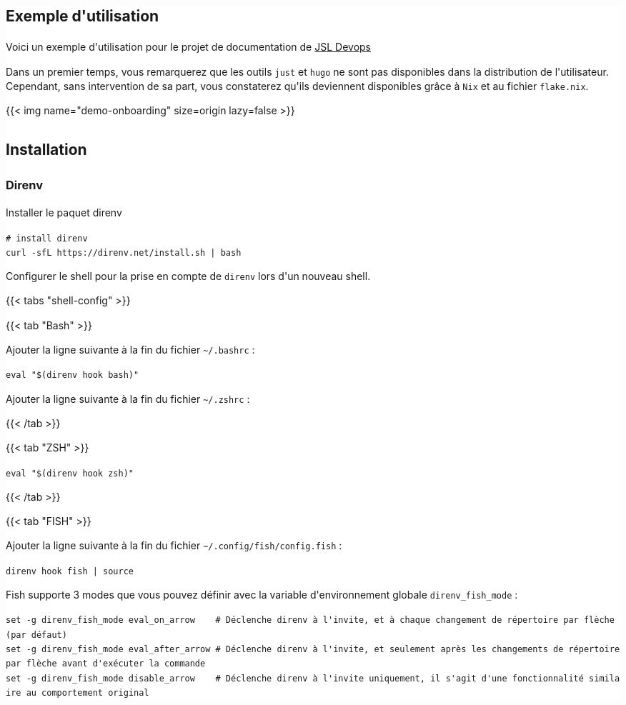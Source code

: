 ## Exemple d'utilisation

Voici un exemple d'utilisation pour le projet de documentation de
[JSL Devops](https://devops.jesuislibre.org)

Dans un premier temps, vous remarquerez que les outils `just` et `hugo` ne sont
pas disponibles dans la distribution de l'utilisateur. Cependant, sans
intervention de sa part, vous constaterez qu'ils deviennent disponibles grâce à
`Nix` et au fichier `flake.nix`.

{{< img name="demo-onboarding" size=origin lazy=false >}}

## Installation

### Direnv

Installer le paquet direnv

```shell
# install direnv
curl -sfL https://direnv.net/install.sh | bash
```

Configurer le shell pour la prise en compte de `direnv` lors d'un nouveau shell.

{{< tabs "shell-config" >}}

{{< tab "Bash" >}}

Ajouter la ligne suivante à la fin du fichier `~/.bashrc` :

```shell
eval "$(direnv hook bash)"
```

Ajouter la ligne suivante à la fin du fichier `~/.zshrc` :

{{< /tab >}}

{{< tab "ZSH" >}}

```shell
eval "$(direnv hook zsh)"
```

{{< /tab >}}

{{< tab "FISH" >}}

Ajouter la ligne suivante à la fin du fichier `~/.config/fish/config.fish` :

```shell
direnv hook fish | source
```

Fish supporte 3 modes que vous pouvez définir avec la variable d'environnement
globale `direnv_fish_mode` :

```text
set -g direnv_fish_mode eval_on_arrow    # Déclenche direnv à l'invite, et à chaque changement de répertoire par flèche (par défaut)
set -g direnv_fish_mode eval_after_arrow # Déclenche direnv à l'invite, et seulement après les changements de répertoire par flèche avant d'exécuter la commande 
set -g direnv_fish_mode disable_arrow    # Déclenche direnv à l'invite uniquement, il s'agit d'une fonctionnalité similaire au comportement original
```

